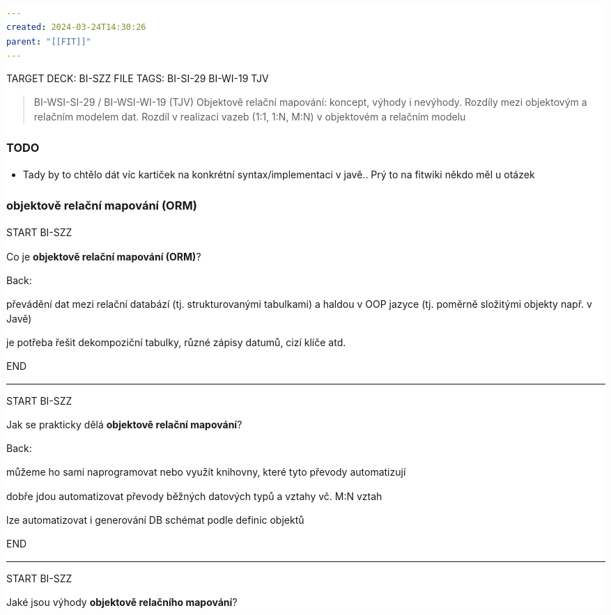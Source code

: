 ```yaml
---
created: 2024-03-24T14:30:26
parent: "[[FIT]]"
---
```


TARGET DECK: BI-SZZ
FILE TAGS: BI-SI-29 BI-WI-19 TJV

> BI-WSI-SI-29 / BI-WSI-WI-19 (TJV)
> Objektově relační mapování: koncept, výhody i nevýhody. Rozdíly mezi objektovým a relačním modelem dat. Rozdíl v realizaci vazeb (1:1, 1:N, M:N) v objektovém a relačním modelu


### TODO
- Tady by to chtělo dát víc kartiček na konkrétní syntax/implementaci v javě.. Prý to na fitwiki někdo měl u otázek

### objektově relační mapování (ORM)

START
BI-SZZ

Co je **objektově relační mapování (ORM)**?

Back:

převádění dat mezi relační databází (tj. strukturovanými tabulkami) a haldou v OOP jazyce (tj. poměrně složitými objekty např. v Javě)

je potřeba řešit dekompoziční tabulky, různé zápisy datumů, cizí klíče atd.

END

---


START
BI-SZZ

Jak se prakticky dělá **objektově relační mapování**?

Back:

můžeme ho sami naprogramovat nebo využít knihovny, které tyto převody automatizují

dobře jdou automatizovat převody běžných datových typů a vztahy vč. M:N vztah

lze automatizovat i generování DB schémat podle definic objektů

END

---


START
BI-SZZ

Jaké jsou výhody **objektově relačního mapování**?
